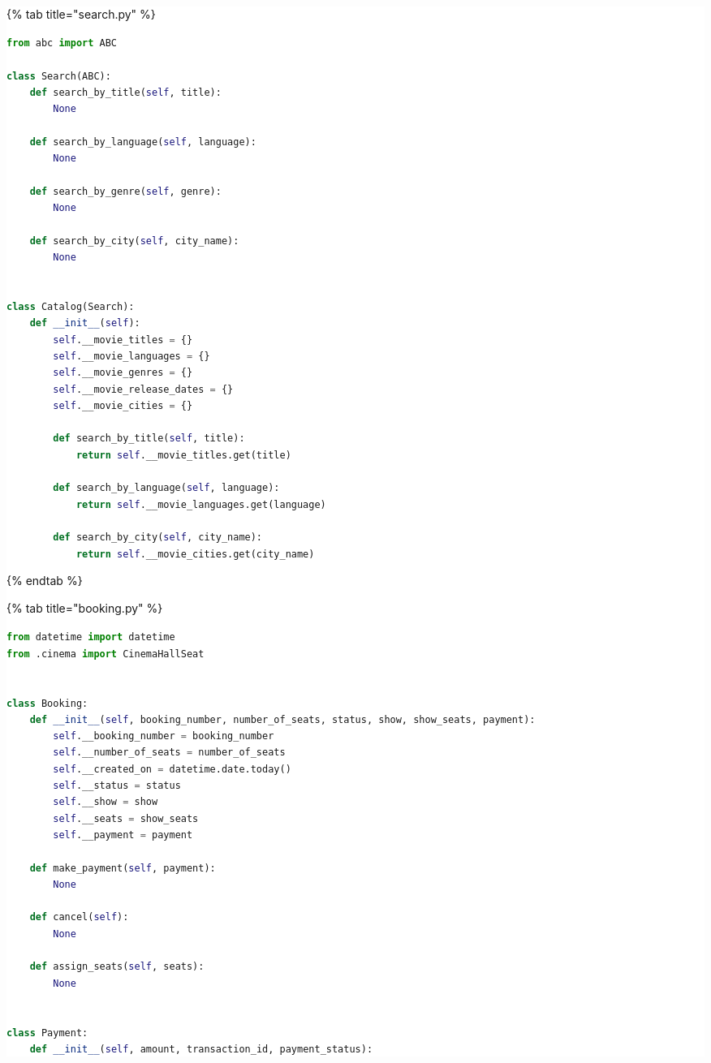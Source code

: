 {% tab title="search.py" %}
```python
from abc import ABC

class Search(ABC):
    def search_by_title(self, title):
        None

    def search_by_language(self, language):
        None

    def search_by_genre(self, genre):
        None

    def search_by_city(self, city_name):
        None


class Catalog(Search):
    def __init__(self):
        self.__movie_titles = {}
        self.__movie_languages = {}
        self.__movie_genres = {}
        self.__movie_release_dates = {}
        self.__movie_cities = {}

        def search_by_title(self, title):
            return self.__movie_titles.get(title)

        def search_by_language(self, language):
            return self.__movie_languages.get(language)

        def search_by_city(self, city_name):
            return self.__movie_cities.get(city_name)
```
{% endtab %}

{% tab title="booking.py" %}
```python
from datetime import datetime
from .cinema import CinemaHallSeat


class Booking:
    def __init__(self, booking_number, number_of_seats, status, show, show_seats, payment):
        self.__booking_number = booking_number
        self.__number_of_seats = number_of_seats
        self.__created_on = datetime.date.today()
        self.__status = status
        self.__show = show
        self.__seats = show_seats
        self.__payment = payment

    def make_payment(self, payment):
        None

    def cancel(self):
        None

    def assign_seats(self, seats):
        None


class Payment:
    def __init__(self, amount, transaction_id, payment_status):
```